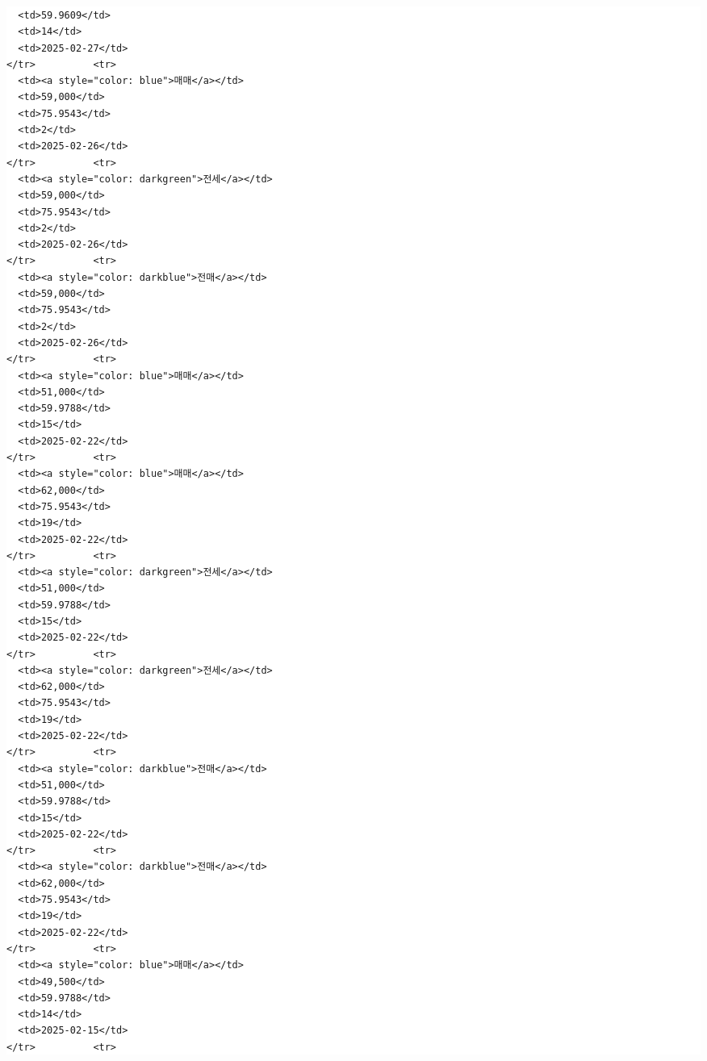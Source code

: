       <td>59.9609</td>
      <td>14</td>
      <td>2025-02-27</td>
    </tr>          <tr>
      <td><a style="color: blue">매매</a></td>
      <td>59,000</td>
      <td>75.9543</td>
      <td>2</td>
      <td>2025-02-26</td>
    </tr>          <tr>
      <td><a style="color: darkgreen">전세</a></td>
      <td>59,000</td>
      <td>75.9543</td>
      <td>2</td>
      <td>2025-02-26</td>
    </tr>          <tr>
      <td><a style="color: darkblue">전매</a></td>
      <td>59,000</td>
      <td>75.9543</td>
      <td>2</td>
      <td>2025-02-26</td>
    </tr>          <tr>
      <td><a style="color: blue">매매</a></td>
      <td>51,000</td>
      <td>59.9788</td>
      <td>15</td>
      <td>2025-02-22</td>
    </tr>          <tr>
      <td><a style="color: blue">매매</a></td>
      <td>62,000</td>
      <td>75.9543</td>
      <td>19</td>
      <td>2025-02-22</td>
    </tr>          <tr>
      <td><a style="color: darkgreen">전세</a></td>
      <td>51,000</td>
      <td>59.9788</td>
      <td>15</td>
      <td>2025-02-22</td>
    </tr>          <tr>
      <td><a style="color: darkgreen">전세</a></td>
      <td>62,000</td>
      <td>75.9543</td>
      <td>19</td>
      <td>2025-02-22</td>
    </tr>          <tr>
      <td><a style="color: darkblue">전매</a></td>
      <td>51,000</td>
      <td>59.9788</td>
      <td>15</td>
      <td>2025-02-22</td>
    </tr>          <tr>
      <td><a style="color: darkblue">전매</a></td>
      <td>62,000</td>
      <td>75.9543</td>
      <td>19</td>
      <td>2025-02-22</td>
    </tr>          <tr>
      <td><a style="color: blue">매매</a></td>
      <td>49,500</td>
      <td>59.9788</td>
      <td>14</td>
      <td>2025-02-15</td>
    </tr>          <tr>